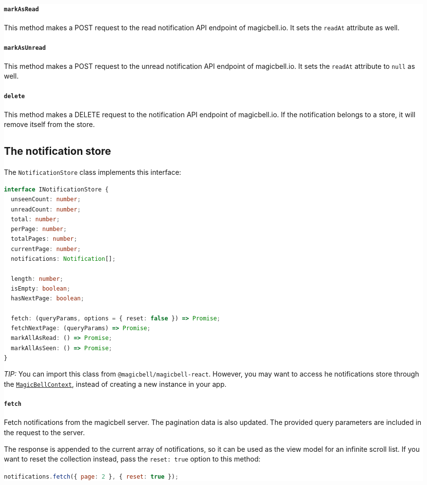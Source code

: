 #### `markAsRead`

This method makes a POST request to the read notification API endpoint of magicbell.io. It sets the `readAt` attribute as well.

#### `markAsUnread`

This method makes a POST request to the unread notification API endpoint of magicbell.io. It sets the `readAt` attribute to `null` as well.

#### `delete`

This method makes a DELETE request to the notification API endpoint of magicbell.io. If the notification belongs to a store, it will remove itself from the store.

## The notification store

The `NotificationStore` class implements this interface:

```typescript
interface INotificationStore {
  unseenCount: number;
  unreadCount: number;
  total: number;
  perPage: number;
  totalPages: number;
  currentPage: number;
  notifications: Notification[];

  length: number;
  isEmpty: boolean;
  hasNextPage: boolean;

  fetch: (queryParams, options = { reset: false }) => Promise;
  fetchNextPage: (queryParams) => Promise;
  markAllAsRead: () => Promise;
  markAllAsSeen: () => Promise;
}
```

_TIP:_ You can import this class from `@magicbell/magicbell-react`. However, you may want to access he notifications store through the [`MagicBellContext`](#magicbellcontext), instead of creating a new instance in your app.

#### `fetch`

Fetch notifications from the magicbell server. The pagination data is also updated. The provided query parameters are included in the request to the server.

The response is appended to the current array of notifications, so it can be used as the view model for an infinite scroll list. If you want to reset the collection instead, pass the `reset: true` option to this method:

```js
notifications.fetch({ page: 2 }, { reset: true });
```
